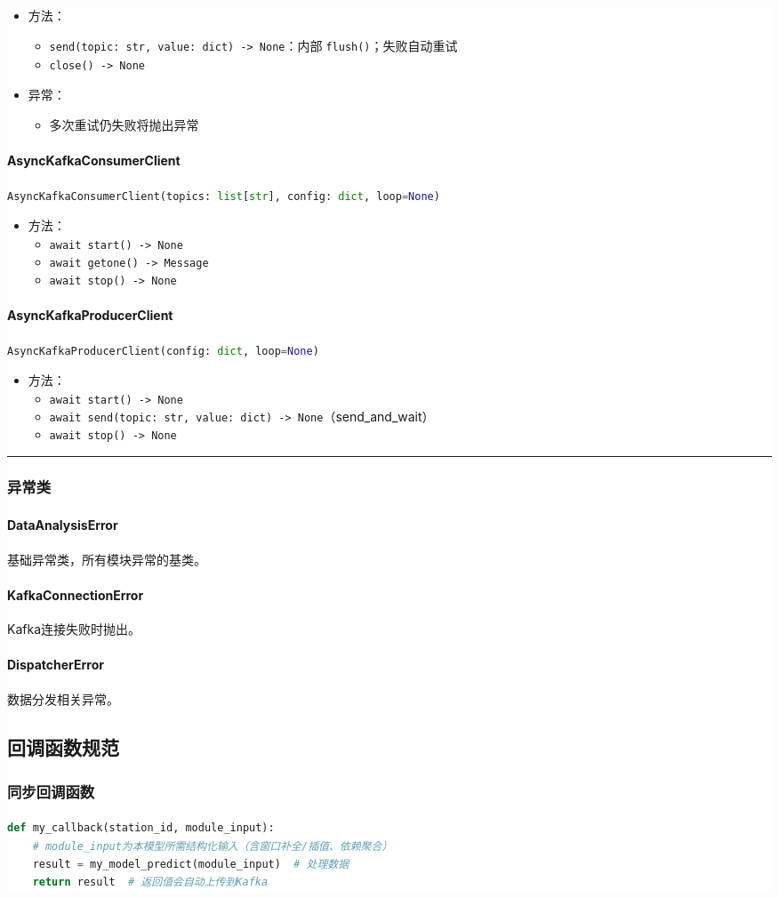 - 方法：
    - `send(topic: str, value: dict) -> None`：内部 `flush()`；失败自动重试
    - `close() -> None`

- 异常：
    - 多次重试仍失败将抛出异常

#### AsyncKafkaConsumerClient

```python
AsyncKafkaConsumerClient(topics: list[str], config: dict, loop=None)
```

- 方法：
    - `await start() -> None`
    - `await getone() -> Message`
    - `await stop() -> None`

#### AsyncKafkaProducerClient

```python
AsyncKafkaProducerClient(config: dict, loop=None)
```

- 方法：
    - `await start() -> None`
    - `await send(topic: str, value: dict) -> None`（send_and_wait）
    - `await stop() -> None`

---

### 异常类

#### DataAnalysisError

基础异常类，所有模块异常的基类。

#### KafkaConnectionError

Kafka连接失败时抛出。

#### DispatcherError

数据分发相关异常。

## 回调函数规范

### 同步回调函数

```python
def my_callback(station_id, module_input):
    # module_input为本模型所需结构化输入（含窗口补全/插值、依赖聚合）
    result = my_model_predict(module_input)  # 处理数据
    return result  # 返回值会自动上传到Kafka
```
